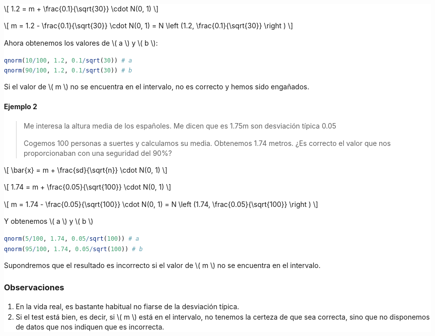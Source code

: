 \\[ 1.2 = m + \frac{0.1}{\sqrt{30}} \cdot N(0, 1) \\]

\\[ m = 1.2 - \frac{0.1}{\sqrt{30}} \cdot N(0, 1) = N \left \(1.2, \frac{0.1}{\sqrt{30}} \right \) \\]

Ahora obtenemos los valores de \\( a \\) y \\( b \\):

```r
qnorm(10/100, 1.2, 0.1/sqrt(30)) # a
qnorm(90/100, 1.2, 0.1/sqrt(30)) # b
```

Si el valor de \\( m \\) no se encuentra en el intervalo, no es correcto y hemos sido engañados.

#### Ejemplo 2

> Me interesa la altura media de los españoles. Me dicen que es 1.75m son desviación típica 0.05
>
> Cogemos 100 personas a suertes y calculamos su media. Obtenemos 1.74 metros. ¿Es correcto el valor que nos proporcionaban con una seguridad del 90%?

\\[ \bar{x} = m + \frac{sd}{\sqrt{n}} \cdot N(0, 1) \\]

\\[ 1.74 = m + \frac{0.05}{\sqrt{100}} \cdot N(0, 1) \\]

\\[ m = 1.74 - \frac{0.05}{\sqrt{100}} \cdot N(0, 1) = N \left \(1.74, \frac{0.05}{\sqrt{100}} \right \) \\]

Y obtenemos \\( a \\) y \\( b \\)

```r
qnorm(5/100, 1.74, 0.05/sqrt(100)) # a
qnorm(95/100, 1.74, 0.05/sqrt(100)) # b
```

Supondremos que el resultado es incorrecto si el valor de \\( m \\) no se encuentra en el intervalo.

### Observaciones

1. En la vida real, es bastante habitual no fiarse de la desviación típica.
2. Si el test está bien, es decir, si \\( m \\) está en el intervalo, no tenemos la certeza de que sea correcta, sino que no disponemos de datos que nos indiquen que es incorrecta.
